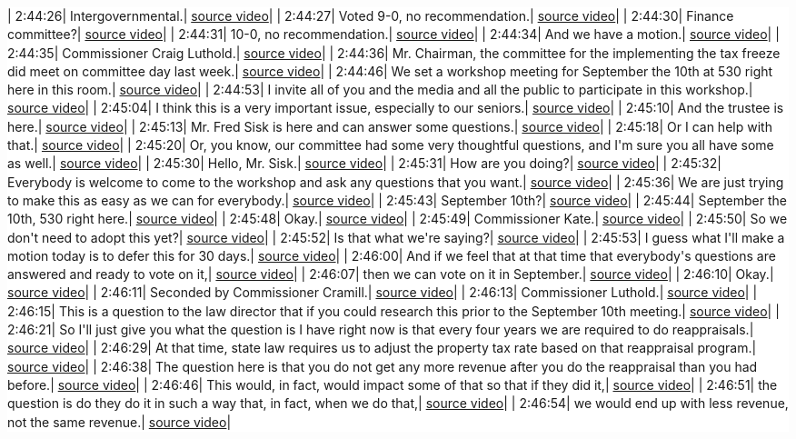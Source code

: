 | 2:44:26| Intergovernmental.| [source video](https://archive.org/details/cocom070827part2?start=9866)|
| 2:44:27| Voted 9-0, no recommendation.| [source video](https://archive.org/details/cocom070827part2?start=9867)|
| 2:44:30| Finance committee?| [source video](https://archive.org/details/cocom070827part2?start=9870)|
| 2:44:31| 10-0, no recommendation.| [source video](https://archive.org/details/cocom070827part2?start=9871)|
| 2:44:34| And we have a motion.| [source video](https://archive.org/details/cocom070827part2?start=9874)|
| 2:44:35| Commissioner Craig Luthold.| [source video](https://archive.org/details/cocom070827part2?start=9875)|
| 2:44:36| Mr. Chairman, the committee for the implementing the tax freeze did meet on committee day last week.| [source video](https://archive.org/details/cocom070827part2?start=9876)|
| 2:44:46| We set a workshop meeting for September the 10th at 530 right here in this room.| [source video](https://archive.org/details/cocom070827part2?start=9886)|
| 2:44:53| I invite all of you and the media and all the public to participate in this workshop.| [source video](https://archive.org/details/cocom070827part2?start=9893)|
| 2:45:04| I think this is a very important issue, especially to our seniors.| [source video](https://archive.org/details/cocom070827part2?start=9904)|
| 2:45:10| And the trustee is here.| [source video](https://archive.org/details/cocom070827part2?start=9910)|
| 2:45:13| Mr. Fred Sisk is here and can answer some questions.| [source video](https://archive.org/details/cocom070827part2?start=9913)|
| 2:45:18| Or I can help with that.| [source video](https://archive.org/details/cocom070827part2?start=9918)|
| 2:45:20| Or, you know, our committee had some very thoughtful questions, and I'm sure you all have some as well.| [source video](https://archive.org/details/cocom070827part2?start=9920)|
| 2:45:30| Hello, Mr. Sisk.| [source video](https://archive.org/details/cocom070827part2?start=9930)|
| 2:45:31| How are you doing?| [source video](https://archive.org/details/cocom070827part2?start=9931)|
| 2:45:32| Everybody is welcome to come to the workshop and ask any questions that you want.| [source video](https://archive.org/details/cocom070827part2?start=9932)|
| 2:45:36| We are just trying to make this as easy as we can for everybody.| [source video](https://archive.org/details/cocom070827part2?start=9936)|
| 2:45:43| September 10th?| [source video](https://archive.org/details/cocom070827part2?start=9943)|
| 2:45:44| September the 10th, 530 right here.| [source video](https://archive.org/details/cocom070827part2?start=9944)|
| 2:45:48| Okay.| [source video](https://archive.org/details/cocom070827part2?start=9948)|
| 2:45:49| Commissioner Kate.| [source video](https://archive.org/details/cocom070827part2?start=9949)|
| 2:45:50| So we don't need to adopt this yet?| [source video](https://archive.org/details/cocom070827part2?start=9950)|
| 2:45:52| Is that what we're saying?| [source video](https://archive.org/details/cocom070827part2?start=9952)|
| 2:45:53| I guess what I'll make a motion today is to defer this for 30 days.| [source video](https://archive.org/details/cocom070827part2?start=9953)|
| 2:46:00| And if we feel that at that time that everybody's questions are answered and ready to vote on it,| [source video](https://archive.org/details/cocom070827part2?start=9960)|
| 2:46:07| then we can vote on it in September.| [source video](https://archive.org/details/cocom070827part2?start=9967)|
| 2:46:10| Okay.| [source video](https://archive.org/details/cocom070827part2?start=9970)|
| 2:46:11| Seconded by Commissioner Cramill.| [source video](https://archive.org/details/cocom070827part2?start=9971)|
| 2:46:13| Commissioner Luthold.| [source video](https://archive.org/details/cocom070827part2?start=9973)|
| 2:46:15| This is a question to the law director that if you could research this prior to the September 10th meeting.| [source video](https://archive.org/details/cocom070827part2?start=9975)|
| 2:46:21| So I'll just give you what the question is I have right now is that every four years we are required to do reappraisals.| [source video](https://archive.org/details/cocom070827part2?start=9981)|
| 2:46:29| At that time, state law requires us to adjust the property tax rate based on that reappraisal program.| [source video](https://archive.org/details/cocom070827part2?start=9989)|
| 2:46:38| The question here is that you do not get any more revenue after you do the reappraisal than you had before.| [source video](https://archive.org/details/cocom070827part2?start=9998)|
| 2:46:46| This would, in fact, would impact some of that so that if they did it,| [source video](https://archive.org/details/cocom070827part2?start=10006)|
| 2:46:51| the question is do they do it in such a way that, in fact, when we do that,| [source video](https://archive.org/details/cocom070827part2?start=10011)|
| 2:46:54| we would end up with less revenue, not the same revenue.| [source video](https://archive.org/details/cocom070827part2?start=10014)|